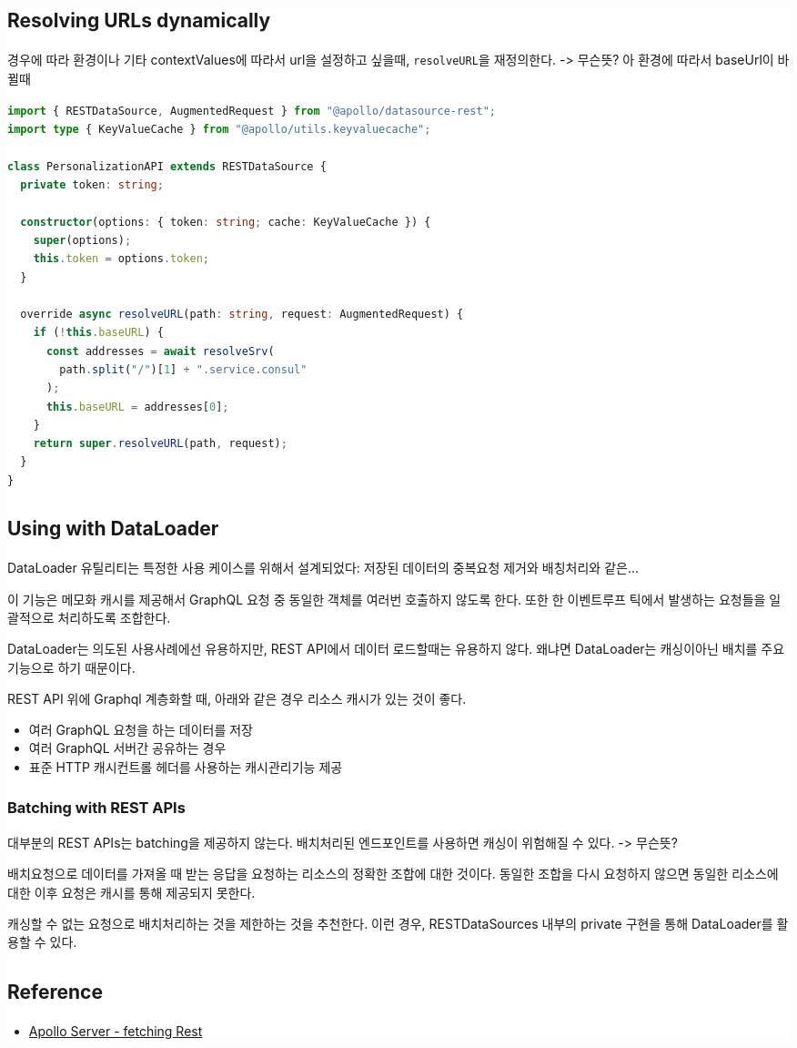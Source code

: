 ## Resolving URLs dynamically

경우에 따라 환경이나 기타 contextValues에 따라서 url을 설정하고 싶을때, `resolveURL`을 재정의한다. -> 무슨뜻? 아 환경에 따라서 baseUrl이 바뀔때

```typescript
import { RESTDataSource, AugmentedRequest } from "@apollo/datasource-rest";
import type { KeyValueCache } from "@apollo/utils.keyvaluecache";

class PersonalizationAPI extends RESTDataSource {
  private token: string;

  constructor(options: { token: string; cache: KeyValueCache }) {
    super(options);
    this.token = options.token;
  }

  override async resolveURL(path: string, request: AugmentedRequest) {
    if (!this.baseURL) {
      const addresses = await resolveSrv(
        path.split("/")[1] + ".service.consul"
      );
      this.baseURL = addresses[0];
    }
    return super.resolveURL(path, request);
  }
}
```

## Using with DataLoader

DataLoader 유틸리티는 특정한 사용 케이스를 위해서 설계되었다: 저장된 데이터의 중복요청 제거와 배칭처리와 같은...

이 기능은 메모화 캐시를 제공해서 GraphQL 요청 중 동일한 객체를 여러번 호출하지 않도록 한다. 또한 한 이벤트루프 틱에서 발생하는 요청들을 일괄적으로 처리하도록 조합한다.

DataLoader는 의도된 사용사례에선 유용하지만, REST API에서 데이터 로드할때는 유용하지 않다. 왜냐면 DataLoader는 캐싱이아닌 배치를 주요 기능으로 하기 때문이다.

REST API 위에 Graphql 계층화할 때, 아래와 같은 경우 리소스 캐시가 있는 것이 좋다.

- 여러 GraphQL 요청을 하는 데이터를 저장
- 여러 GraphQL 서버간 공유하는 경우
- 표준 HTTP 캐시컨트롤 헤더를 사용하는 캐시관리기능 제공

### Batching with REST APIs

대부분의 REST APIs는 batching을 제공하지 않는다. 배치처리된 엔드포인트를 사용하면 캐싱이 위험해질 수 있다. -> 무슨뜻?

배치요청으로 데이터를 가져올 때 받는 응답을 요청하는 리소스의 정확한 조합에 대한 것이다. 동일한 조합을 다시 요청하지 않으면 동일한 리소스에 대한 이후 요청은 캐시를 통해 제공되지 못한다.

캐싱할 수 없는 요청으로 배치처리하는 것을 제한하는 것을 추천한다. 이런 경우, RESTDataSources 내부의 private 구현을 통해 DataLoader를 활용할 수 있다.

## Reference

- [Apollo Server - fetching Rest](https://www.apollographql.com/docs/apollo-server/data/Fetching-rest)
